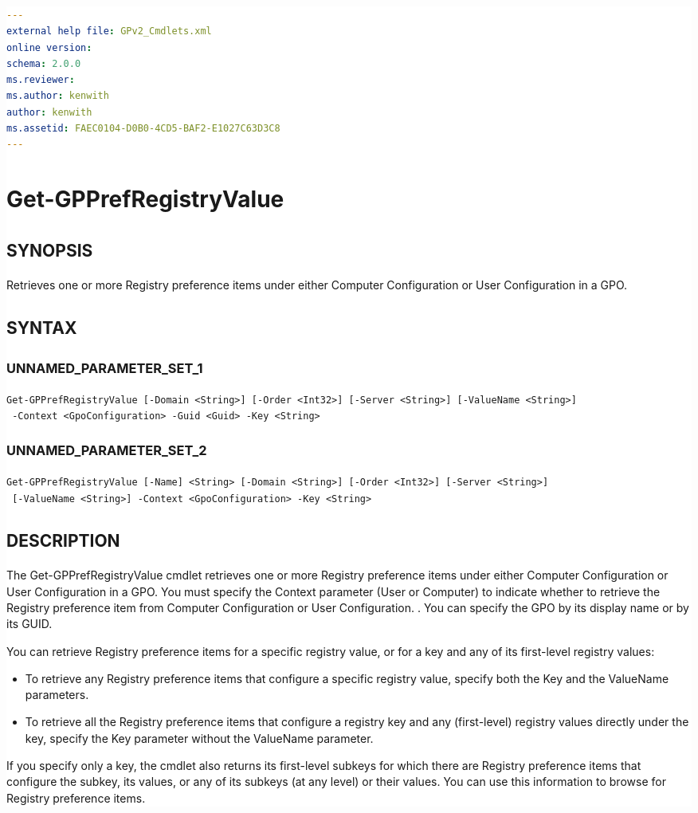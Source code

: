 ```yaml
---
external help file: GPv2_Cmdlets.xml
online version: 
schema: 2.0.0
ms.reviewer:
ms.author: kenwith
author: kenwith
ms.assetid: FAEC0104-D0B0-4CD5-BAF2-E1027C63D3C8
---
```


# Get-GPPrefRegistryValue

## SYNOPSIS
Retrieves one or more Registry preference items under either Computer Configuration or User Configuration in a GPO.

## SYNTAX

### UNNAMED_PARAMETER_SET_1
```
Get-GPPrefRegistryValue [-Domain <String>] [-Order <Int32>] [-Server <String>] [-ValueName <String>]
 -Context <GpoConfiguration> -Guid <Guid> -Key <String>
```

### UNNAMED_PARAMETER_SET_2
```
Get-GPPrefRegistryValue [-Name] <String> [-Domain <String>] [-Order <Int32>] [-Server <String>]
 [-ValueName <String>] -Context <GpoConfiguration> -Key <String>
```

## DESCRIPTION
The Get-GPPrefRegistryValue cmdlet retrieves one or more Registry preference items under either Computer Configuration or User Configuration in a GPO.
You must specify the Context parameter (User or Computer) to indicate whether to retrieve the Registry preference item from Computer Configuration or User Configuration.
. You can specify the GPO by its display name or by its GUID.

You can retrieve Registry preference items for a specific registry value, or for a key and any of its first-level registry values:

- To retrieve any Registry preference items that configure a specific registry value, specify both the Key and the ValueName parameters.

- To retrieve all the Registry preference items that configure a registry key and any (first-level) registry values directly under the key, specify the Key parameter without the ValueName parameter.

If you specify only a key, the cmdlet also returns its first-level subkeys for which there are Registry preference items that configure the subkey, its values, or any of its subkeys (at any level) or their values.
You can use this information to browse for Registry preference items.
